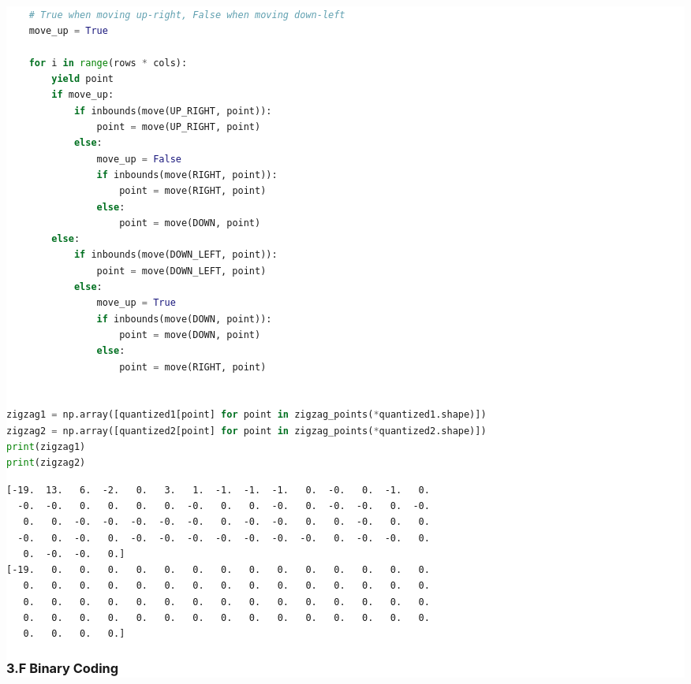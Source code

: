 ```python
    # True when moving up-right, False when moving down-left
    move_up = True

    for i in range(rows * cols):
        yield point
        if move_up:
            if inbounds(move(UP_RIGHT, point)):
                point = move(UP_RIGHT, point)
            else:
                move_up = False
                if inbounds(move(RIGHT, point)):
                    point = move(RIGHT, point)
                else:
                    point = move(DOWN, point)
        else:
            if inbounds(move(DOWN_LEFT, point)):
                point = move(DOWN_LEFT, point)
            else:
                move_up = True
                if inbounds(move(DOWN, point)):
                    point = move(DOWN, point)
                else:
                    point = move(RIGHT, point)

                    
zigzag1 = np.array([quantized1[point] for point in zigzag_points(*quantized1.shape)])
zigzag2 = np.array([quantized2[point] for point in zigzag_points(*quantized2.shape)])
print(zigzag1)
print(zigzag2)
```

    [-19.  13.   6.  -2.   0.   3.   1.  -1.  -1.  -1.   0.  -0.   0.  -1.   0.
      -0.  -0.   0.   0.   0.   0.  -0.   0.   0.  -0.   0.  -0.  -0.   0.  -0.
       0.   0.  -0.  -0.  -0.  -0.  -0.   0.  -0.  -0.   0.   0.  -0.   0.   0.
      -0.   0.  -0.   0.  -0.  -0.  -0.  -0.  -0.  -0.  -0.   0.  -0.  -0.   0.
       0.  -0.  -0.   0.]
    [-19.   0.   0.   0.   0.   0.   0.   0.   0.   0.   0.   0.   0.   0.   0.
       0.   0.   0.   0.   0.   0.   0.   0.   0.   0.   0.   0.   0.   0.   0.
       0.   0.   0.   0.   0.   0.   0.   0.   0.   0.   0.   0.   0.   0.   0.
       0.   0.   0.   0.   0.   0.   0.   0.   0.   0.   0.   0.   0.   0.   0.
       0.   0.   0.   0.]
    

### 3.F Binary Coding
